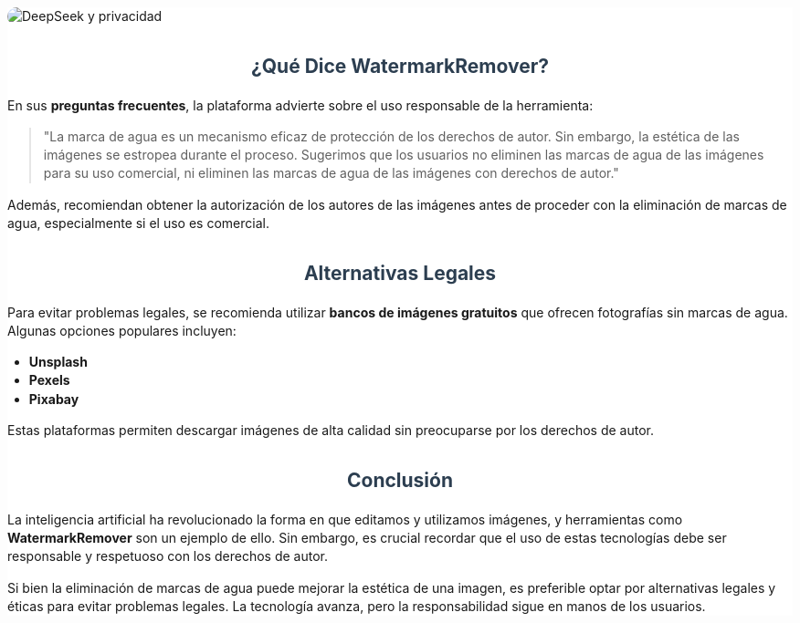 <img src="/img/recurso/ia-elimina-marcas-agua-3b.avif" alt="DeepSeek y privacidad" width="100%" style="display:block; margin:auto; border-radius:12px;">

<div style="text-align:center; font-size: 1em; font-weight: bold; color: #2c3e50;">

<h2> ¿Qué Dice WatermarkRemover? </h2>
</div>

En sus **preguntas frecuentes**, la plataforma advierte sobre el uso responsable de la herramienta:

> "La marca de agua es un mecanismo eficaz de protección de los derechos de autor. Sin embargo, la estética de las imágenes se estropea durante el proceso. Sugerimos que los usuarios no eliminen las marcas de agua de las imágenes para su uso comercial, ni eliminen las marcas de agua de las imágenes con derechos de autor."

Además, recomiendan obtener la autorización de los autores de las imágenes antes de proceder con la eliminación de marcas de agua, especialmente si el uso es comercial.

<div style="text-align:center; font-size: 1em; font-weight: bold; color: #2c3e50;">
    <h2>Alternativas Legales</h2>
</div>

Para evitar problemas legales, se recomienda utilizar **bancos de imágenes gratuitos** que ofrecen fotografías sin marcas de agua. Algunas opciones populares incluyen:
- **Unsplash**
- **Pexels**
- **Pixabay**

Estas plataformas permiten descargar imágenes de alta calidad sin preocuparse por los derechos de autor.

<div style="text-align:center; font-size: 1em; font-weight: bold; color: #2c3e50;">
    <h2>Conclusión</h2>
</div>

La inteligencia artificial ha revolucionado la forma en que editamos y utilizamos imágenes, y herramientas como **WatermarkRemover** son un ejemplo de ello. Sin embargo, es crucial recordar que el uso de estas tecnologías debe ser responsable y respetuoso con los derechos de autor.

Si bien la eliminación de marcas de agua puede mejorar la estética de una imagen, es preferible optar por alternativas legales y éticas para evitar problemas legales. La tecnología avanza, pero la responsabilidad sigue en manos de los usuarios.